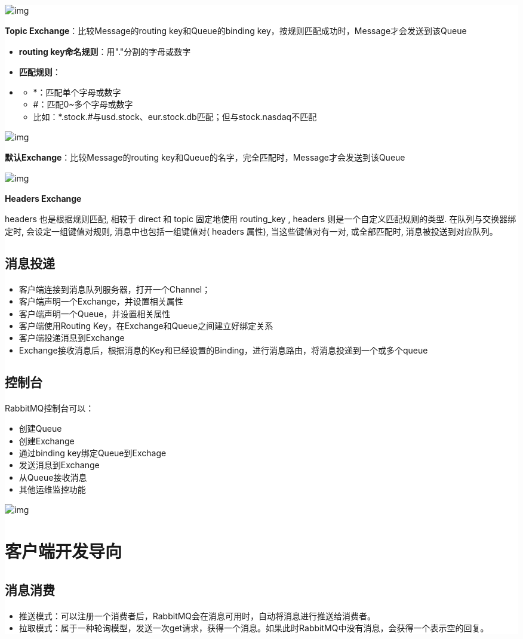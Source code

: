![img](https://github.com/orangehaswing/InterviewNote/blob/master/%E4%B8%AD%E9%97%B4%E4%BB%B6/resources/v2-560566719b80909614fb4d97da634786_b.gif?raw=true)

**Topic Exchange**：比较Message的routing key和Queue的binding key，按规则匹配成功时，Message才会发送到该Queue

- **routing key命名规则**：用"."分割的字母或数字

- **匹配规则**：

- - *：匹配单个字母或数字
  - \#：匹配0~多个字母或数字
  - 比如：*.stock.#与usd.stock、eur.stock.db匹配；但与stock.nasdaq不匹配

![img](https://github.com/orangehaswing/InterviewNote/blob/master/%E4%B8%AD%E9%97%B4%E4%BB%B6/resources/v2-558ca492c195870ed3fff19799b27b6a_b.gif?raw=true)

**默认Exchange**：比较Message的routing key和Queue的名字，完全匹配时，Message才会发送到该Queue

![img](https://github.com/orangehaswing/InterviewNote/blob/master/%E4%B8%AD%E9%97%B4%E4%BB%B6/resources/v2-ccc82d0bae2677f95a13e00871a44780_b.gif?raw=true)

**Headers Exchange**

headers 也是根据规则匹配, 相较于 direct 和 topic 固定地使用 routing_key , headers 则是一个自定义匹配规则的类型.
在队列与交换器绑定时, 会设定一组键值对规则, 消息中也包括一组键值对( headers 属性), 当这些键值对有一对, 或全部匹配时, 消息被投送到对应队列。

## 消息投递

- 客户端连接到消息队列服务器，打开一个Channel；
- 客户端声明一个Exchange，并设置相关属性
- 客户端声明一个Queue，并设置相关属性
- 客户端使用Routing Key，在Exchange和Queue之间建立好绑定关系
- 客户端投递消息到Exchange
- Exchange接收消息后，根据消息的Key和已经设置的Binding，进行消息路由，将消息投递到一个或多个queue

## 控制台

RabbitMQ控制台可以：

- 创建Queue
- 创建Exchange
- 通过binding key绑定Queue到Exchage
- 发送消息到Exchange
- 从Queue接收消息
- 其他运维监控功能

![img](https://github.com/orangehaswing/InterviewNote/blob/master/%E4%B8%AD%E9%97%B4%E4%BB%B6/resources/v2-de6d821388d33124d2e61b4ac21ef19f_b.gif?raw=true)

# 客户端开发导向

## 消息消费

- 推送模式：可以注册一个消费者后，RabbitMQ会在消息可用时，自动将消息进行推送给消费者。
- 拉取模式：属于一种轮询模型，发送一次get请求，获得一个消息。如果此时RabbitMQ中没有消息，会获得一个表示空的回复。
